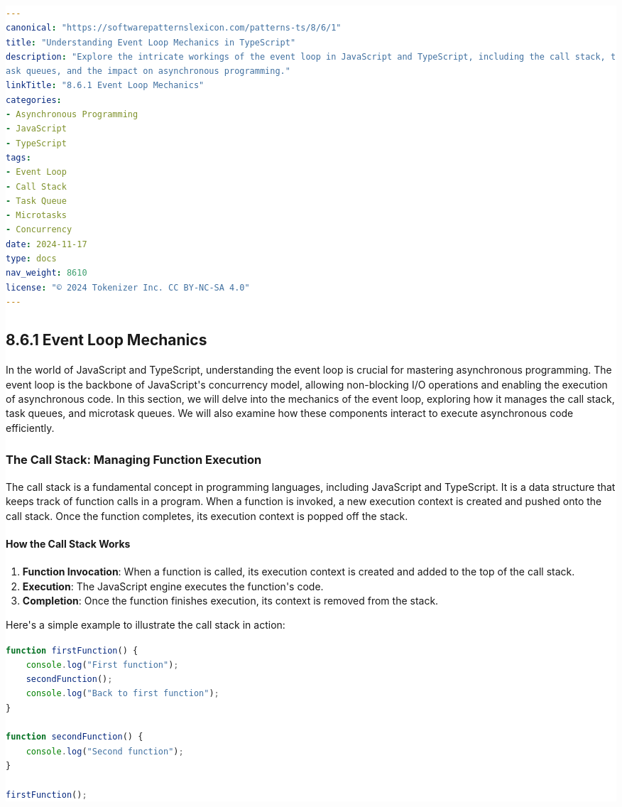 ```yaml
---
canonical: "https://softwarepatternslexicon.com/patterns-ts/8/6/1"
title: "Understanding Event Loop Mechanics in TypeScript"
description: "Explore the intricate workings of the event loop in JavaScript and TypeScript, including the call stack, task queues, and the impact on asynchronous programming."
linkTitle: "8.6.1 Event Loop Mechanics"
categories:
- Asynchronous Programming
- JavaScript
- TypeScript
tags:
- Event Loop
- Call Stack
- Task Queue
- Microtasks
- Concurrency
date: 2024-11-17
type: docs
nav_weight: 8610
license: "© 2024 Tokenizer Inc. CC BY-NC-SA 4.0"
---
```


## 8.6.1 Event Loop Mechanics

In the world of JavaScript and TypeScript, understanding the event loop is crucial for mastering asynchronous programming. The event loop is the backbone of JavaScript's concurrency model, allowing non-blocking I/O operations and enabling the execution of asynchronous code. In this section, we will delve into the mechanics of the event loop, exploring how it manages the call stack, task queues, and microtask queues. We will also examine how these components interact to execute asynchronous code efficiently.

### The Call Stack: Managing Function Execution

The call stack is a fundamental concept in programming languages, including JavaScript and TypeScript. It is a data structure that keeps track of function calls in a program. When a function is invoked, a new execution context is created and pushed onto the call stack. Once the function completes, its execution context is popped off the stack.

#### How the Call Stack Works

1. **Function Invocation**: When a function is called, its execution context is created and added to the top of the call stack.
2. **Execution**: The JavaScript engine executes the function's code.
3. **Completion**: Once the function finishes execution, its context is removed from the stack.

Here's a simple example to illustrate the call stack in action:

```typescript
function firstFunction() {
    console.log("First function");
    secondFunction();
    console.log("Back to first function");
}

function secondFunction() {
    console.log("Second function");
}

firstFunction();
```

